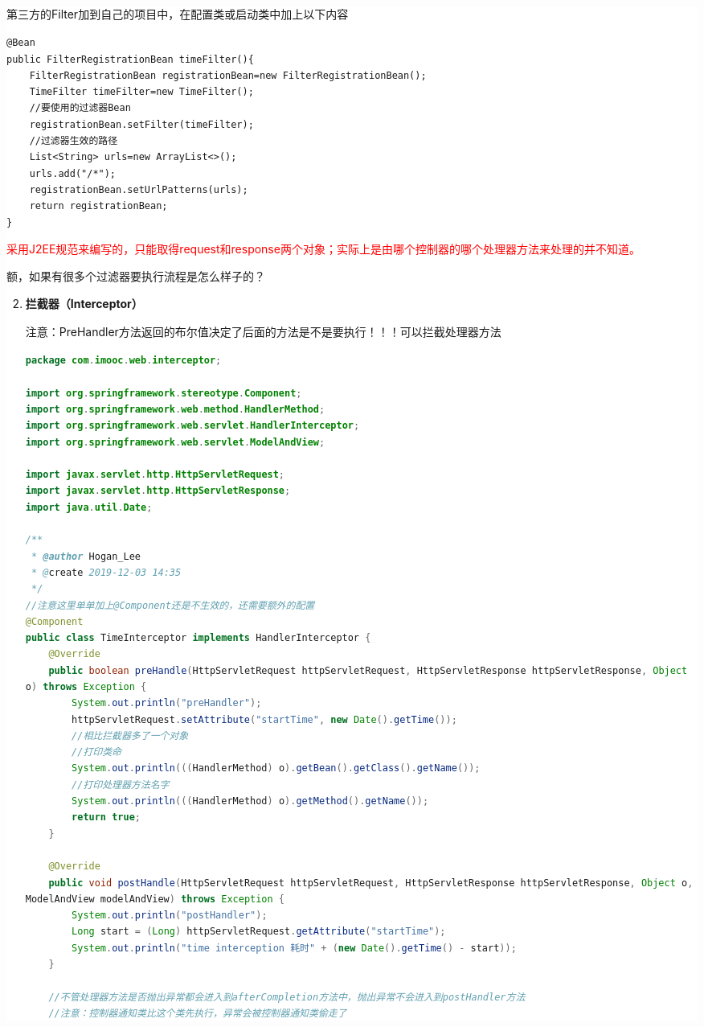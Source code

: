    第三方的Filter加到自己的项目中，在配置类或启动类中加上以下内容

   ```
   @Bean
   public FilterRegistrationBean timeFilter(){
       FilterRegistrationBean registrationBean=new FilterRegistrationBean();
       TimeFilter timeFilter=new TimeFilter();
       //要使用的过滤器Bean
       registrationBean.setFilter(timeFilter);
       //过滤器生效的路径
       List<String> urls=new ArrayList<>();
       urls.add("/*");
       registrationBean.setUrlPatterns(urls);
       return registrationBean;
   }
   ```

   <span style="color:red">采用J2EE规范来编写的，只能取得request和response两个对象；实际上是由哪个控制器的哪个处理器方法来处理的并不知道。</span>

   额，如果有很多个过滤器要执行流程是怎么样子的？

2. **拦截器（Interceptor）**

   注意：PreHandler方法返回的布尔值决定了后面的方法是不是要执行！！！可以拦截处理器方法

   ```java
   package com.imooc.web.interceptor;
   
   import org.springframework.stereotype.Component;
   import org.springframework.web.method.HandlerMethod;
   import org.springframework.web.servlet.HandlerInterceptor;
   import org.springframework.web.servlet.ModelAndView;
   
   import javax.servlet.http.HttpServletRequest;
   import javax.servlet.http.HttpServletResponse;
   import java.util.Date;
   
   /**
    * @author Hogan_Lee
    * @create 2019-12-03 14:35
    */
   //注意这里单单加上@Component还是不生效的，还需要额外的配置
   @Component
   public class TimeInterceptor implements HandlerInterceptor {
       @Override
       public boolean preHandle(HttpServletRequest httpServletRequest, HttpServletResponse httpServletResponse, Object o) throws Exception {
           System.out.println("preHandler");
           httpServletRequest.setAttribute("startTime", new Date().getTime());
           //相比拦截器多了一个对象
           //打印类命
           System.out.println(((HandlerMethod) o).getBean().getClass().getName());
           //打印处理器方法名字
           System.out.println(((HandlerMethod) o).getMethod().getName());
           return true;
       }
   
       @Override
       public void postHandle(HttpServletRequest httpServletRequest, HttpServletResponse httpServletResponse, Object o, ModelAndView modelAndView) throws Exception {
           System.out.println("postHandler");
           Long start = (Long) httpServletRequest.getAttribute("startTime");
           System.out.println("time interception 耗时" + (new Date().getTime() - start));
       }
   
       //不管处理器方法是否抛出异常都会进入到afterCompletion方法中，抛出异常不会进入到postHandler方法
       //注意：控制器通知类比这个类先执行，异常会被控制器通知类偷走了
   ```